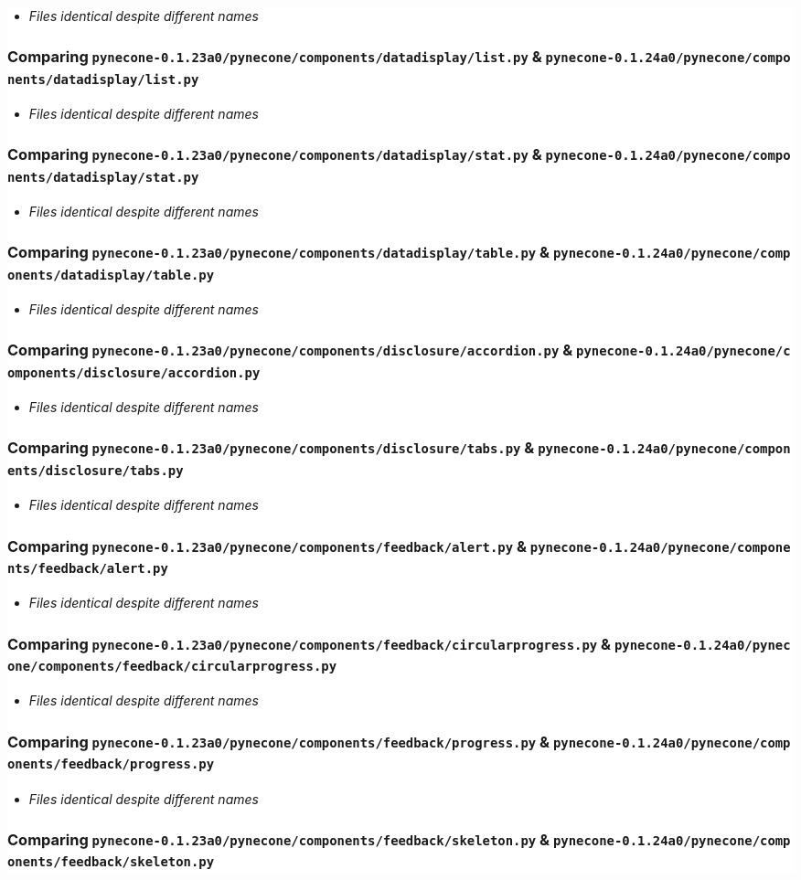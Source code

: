  * *Files identical despite different names*

### Comparing `pynecone-0.1.23a0/pynecone/components/datadisplay/list.py` & `pynecone-0.1.24a0/pynecone/components/datadisplay/list.py`

 * *Files identical despite different names*

### Comparing `pynecone-0.1.23a0/pynecone/components/datadisplay/stat.py` & `pynecone-0.1.24a0/pynecone/components/datadisplay/stat.py`

 * *Files identical despite different names*

### Comparing `pynecone-0.1.23a0/pynecone/components/datadisplay/table.py` & `pynecone-0.1.24a0/pynecone/components/datadisplay/table.py`

 * *Files identical despite different names*

### Comparing `pynecone-0.1.23a0/pynecone/components/disclosure/accordion.py` & `pynecone-0.1.24a0/pynecone/components/disclosure/accordion.py`

 * *Files identical despite different names*

### Comparing `pynecone-0.1.23a0/pynecone/components/disclosure/tabs.py` & `pynecone-0.1.24a0/pynecone/components/disclosure/tabs.py`

 * *Files identical despite different names*

### Comparing `pynecone-0.1.23a0/pynecone/components/feedback/alert.py` & `pynecone-0.1.24a0/pynecone/components/feedback/alert.py`

 * *Files identical despite different names*

### Comparing `pynecone-0.1.23a0/pynecone/components/feedback/circularprogress.py` & `pynecone-0.1.24a0/pynecone/components/feedback/circularprogress.py`

 * *Files identical despite different names*

### Comparing `pynecone-0.1.23a0/pynecone/components/feedback/progress.py` & `pynecone-0.1.24a0/pynecone/components/feedback/progress.py`

 * *Files identical despite different names*

### Comparing `pynecone-0.1.23a0/pynecone/components/feedback/skeleton.py` & `pynecone-0.1.24a0/pynecone/components/feedback/skeleton.py`
